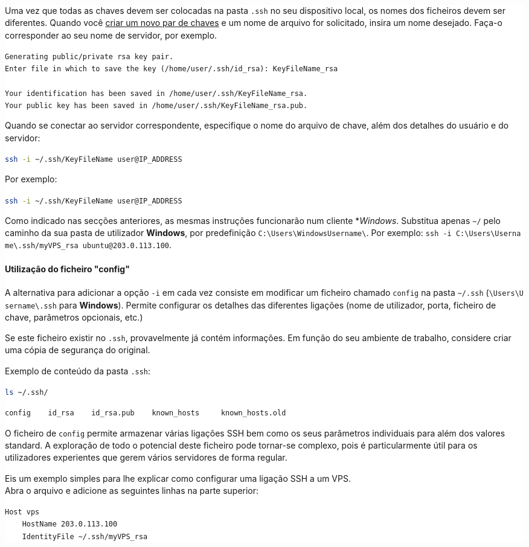 Uma vez que todas as chaves devem ser colocadas na pasta `.ssh` no seu dispositivo local, os nomes dos ficheiros devem ser diferentes. Quando você [criar um novo par de chaves](#createnewkey) e um nome de arquivo for solicitado, insira um nome desejado. Faça-o corresponder ao seu nome de servidor, por exemplo.

```console
Generating public/private rsa key pair.
Enter file in which to save the key (/home/user/.ssh/id_rsa): KeyFileName_rsa

Your identification has been saved in /home/user/.ssh/KeyFileName_rsa.
Your public key has been saved in /home/user/.ssh/KeyFileName_rsa.pub.
```

Quando se conectar ao servidor correspondente, especifique o nome do arquivo de chave, além dos detalhes do usuário e do servidor:

```bash
ssh -i ~/.ssh/KeyFileName user@IP_ADDRESS
```

Por exemplo:

```bash
ssh -i ~/.ssh/KeyFileName user@IP_ADDRESS
```

Como indicado nas secções anteriores, as mesmas instruções funcionarão num cliente **Windows*. Substitua apenas `~/` pelo caminho da sua pasta de utilizador **Windows**, por predefinição `C:\Users\WindowsUsername\`. Por exemplo: `ssh -i C:\Users\Username\.ssh/myVPS_rsa ubuntu@203.0.113.100`.

#### Utilização do ficheiro "config"

A alternativa para adicionar a opção `-i` em cada vez consiste em modificar um ficheiro chamado `config` na pasta `~/.ssh` (`\Users\Username\.ssh` para **Windows**). Permite configurar os detalhes das diferentes ligações (nome de utilizador, porta, ficheiro de chave, parâmetros opcionais, etc.)

Se este ficheiro existir no `.ssh`, provavelmente já contém informações. Em função do seu ambiente de trabalho, considere criar uma cópia de segurança do original.

Exemplo de conteúdo da pasta `.ssh`:

```bash
ls ~/.ssh/
```

```console
config    id_rsa    id_rsa.pub    known_hosts     known_hosts.old
```

O ficheiro de `config` permite armazenar várias ligações SSH bem como os seus parâmetros individuais para além dos valores standard. A exploração de todo o potencial deste ficheiro pode tornar-se complexo, pois é particularmente útil para os utilizadores experientes que gerem vários servidores de forma regular.

Eis um exemplo simples para lhe explicar como configurar uma ligação SSH a um VPS.<br>
Abra o arquivo e adicione as seguintes linhas na parte superior:

```console
Host vps
    HostName 203.0.113.100
    IdentityFile ~/.ssh/myVPS_rsa
```
